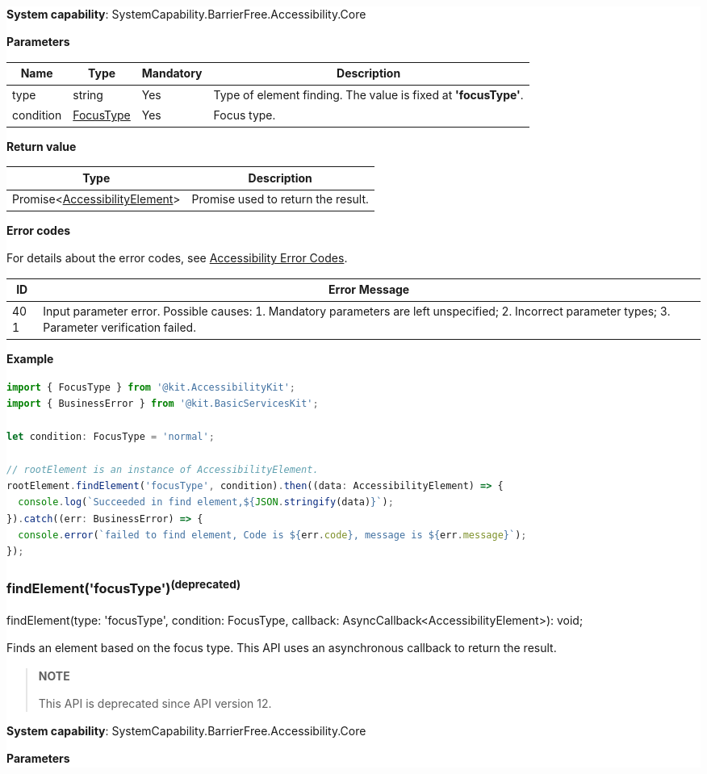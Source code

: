 **System capability**: SystemCapability.BarrierFree.Accessibility.Core

**Parameters**

| Name      | Type                     | Mandatory  | Description                                |
| --------- | ----------------------- | ---- | ---------------------------------- |
| type      | string                  | Yes   | Type of element finding. The value is fixed at **'focusType'**.|
| condition | [FocusType](#focustype) | Yes   | Focus type.                      |

**Return value**

| Type                                 | Description                            |
| ----------------------------------- | ------------------------------ |
| Promise&lt;[AccessibilityElement](#accessibilityelement9)&gt; | Promise used to return the result.|

**Error codes**

For details about the error codes, see [Accessibility Error Codes](errorcode-accessibility.md).

| ID  | Error Message                         |
| ------- | ----------------------------- |
| 401  |Input parameter error. Possible causes: 1. Mandatory parameters are left unspecified; 2. Incorrect parameter types; 3. Parameter verification failed. |

**Example**

```ts
import { FocusType } from '@kit.AccessibilityKit';
import { BusinessError } from '@kit.BasicServicesKit';

let condition: FocusType = 'normal';

// rootElement is an instance of AccessibilityElement.
rootElement.findElement('focusType', condition).then((data: AccessibilityElement) => {
  console.log(`Succeeded in find element,${JSON.stringify(data)}`);
}).catch((err: BusinessError) => {
  console.error(`failed to find element, Code is ${err.code}, message is ${err.message}`);
});
```

### findElement('focusType')<sup>(deprecated)</sup>

findElement(type: 'focusType', condition: FocusType, callback: AsyncCallback\<AccessibilityElement>): void;

Finds an element based on the focus type. This API uses an asynchronous callback to return the result.

> **NOTE**
>
> This API is deprecated since API version 12.

**System capability**: SystemCapability.BarrierFree.Accessibility.Core

**Parameters**
